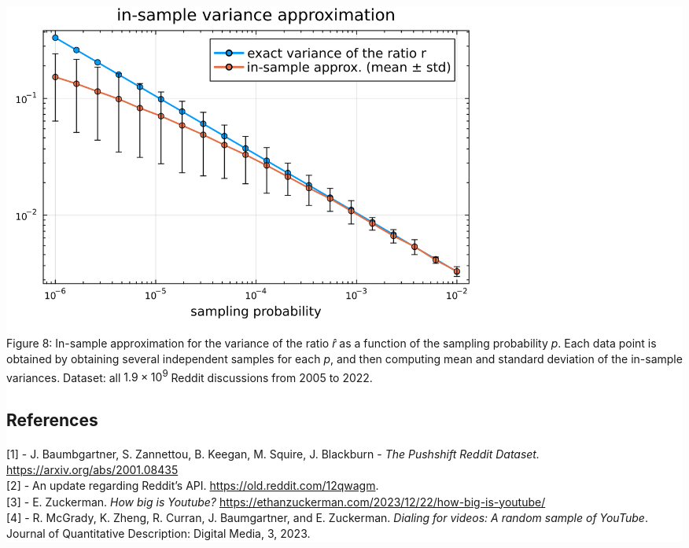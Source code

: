 <img src="figures/variance_approx.png" width="600" />

Figure 8: In-sample approximation for the variance of the ratio $\hat{r}$ as a function of the sampling probability $p$. Each data point is obtained by obtaining several independent samples for each $p$, and then computing mean and standard deviation of the in-sample variances. Dataset: all $1.9\times10^9$ Reddit discussions from 2005 to 2022.

## References

[1] - J. Baumbgartner, S. Zannettou, B. Keegan, M. Squire, J. Blackburn - *The Pushshift Reddit Dataset.* https://arxiv.org/abs/2001.08435 <br/> 
[2] - An update regarding Reddit’s API. https://old.reddit.com/12qwagm. <br/> 
[3] - E. Zuckerman. *How big is Youtube?* https://ethanzuckerman.com/2023/12/22/how-big-is-youtube/ <br/> 
[4] - R. McGrady, K. Zheng, R. Curran, J. Baumgartner, and E. Zuckerman. *Dialing for videos: A random sample of YouTube*. Journal of Quantitative Description: Digital Media, 3, 2023.


